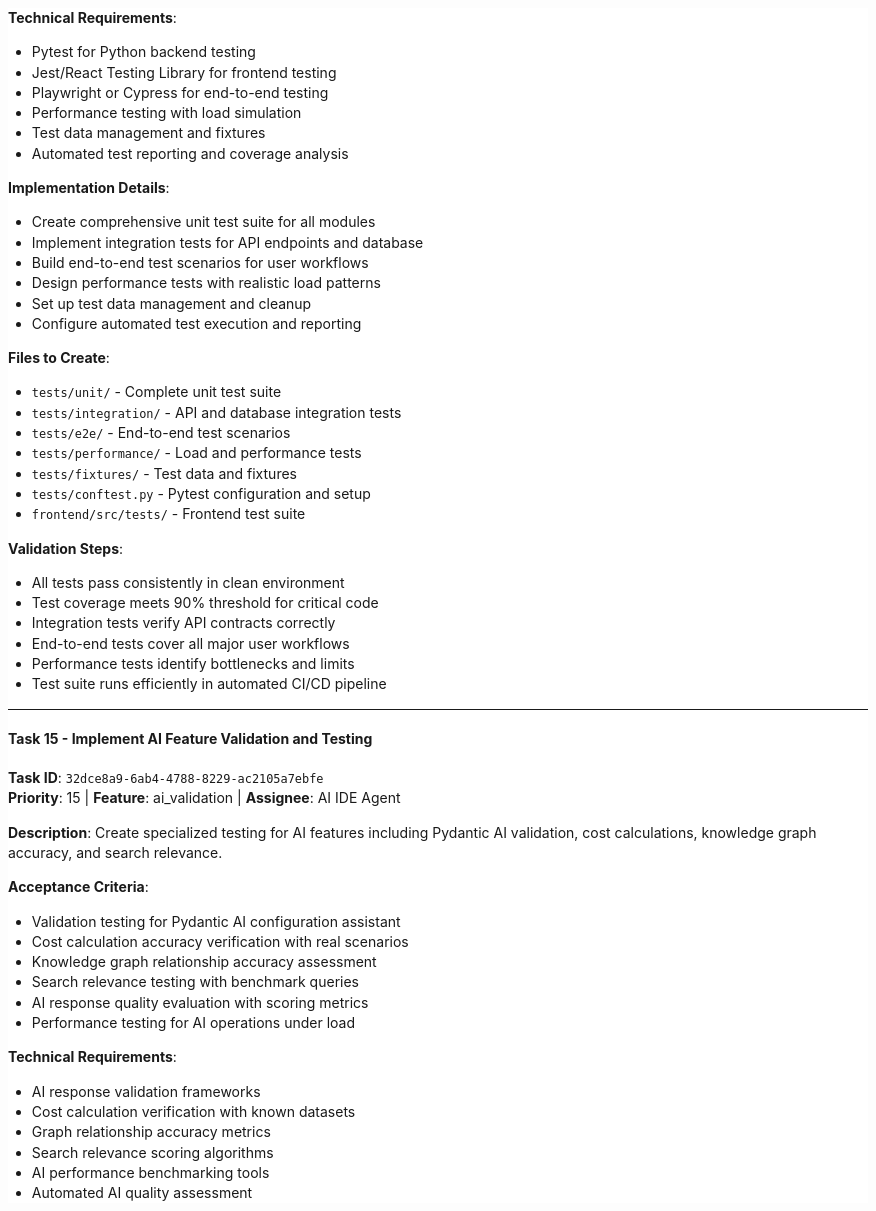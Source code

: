 **Technical Requirements**:
- Pytest for Python backend testing
- Jest/React Testing Library for frontend testing
- Playwright or Cypress for end-to-end testing
- Performance testing with load simulation
- Test data management and fixtures
- Automated test reporting and coverage analysis

**Implementation Details**:
- Create comprehensive unit test suite for all modules
- Implement integration tests for API endpoints and database
- Build end-to-end test scenarios for user workflows
- Design performance tests with realistic load patterns
- Set up test data management and cleanup
- Configure automated test execution and reporting

**Files to Create**:
- `tests/unit/` - Complete unit test suite
- `tests/integration/` - API and database integration tests
- `tests/e2e/` - End-to-end test scenarios
- `tests/performance/` - Load and performance tests
- `tests/fixtures/` - Test data and fixtures
- `tests/conftest.py` - Pytest configuration and setup
- `frontend/src/tests/` - Frontend test suite

**Validation Steps**:
- All tests pass consistently in clean environment
- Test coverage meets 90% threshold for critical code
- Integration tests verify API contracts correctly
- End-to-end tests cover all major user workflows
- Performance tests identify bottlenecks and limits
- Test suite runs efficiently in automated CI/CD pipeline

---

#### **Task 15** - Implement AI Feature Validation and Testing
**Task ID**: `32dce8a9-6ab4-4788-8229-ac2105a7ebfe`  
**Priority**: 15 | **Feature**: ai_validation | **Assignee**: AI IDE Agent  

**Description**: Create specialized testing for AI features including Pydantic AI validation, cost calculations, knowledge graph accuracy, and search relevance.

**Acceptance Criteria**:
- Validation testing for Pydantic AI configuration assistant
- Cost calculation accuracy verification with real scenarios
- Knowledge graph relationship accuracy assessment
- Search relevance testing with benchmark queries
- AI response quality evaluation with scoring metrics
- Performance testing for AI operations under load

**Technical Requirements**:
- AI response validation frameworks
- Cost calculation verification with known datasets
- Graph relationship accuracy metrics
- Search relevance scoring algorithms
- AI performance benchmarking tools
- Automated AI quality assessment

